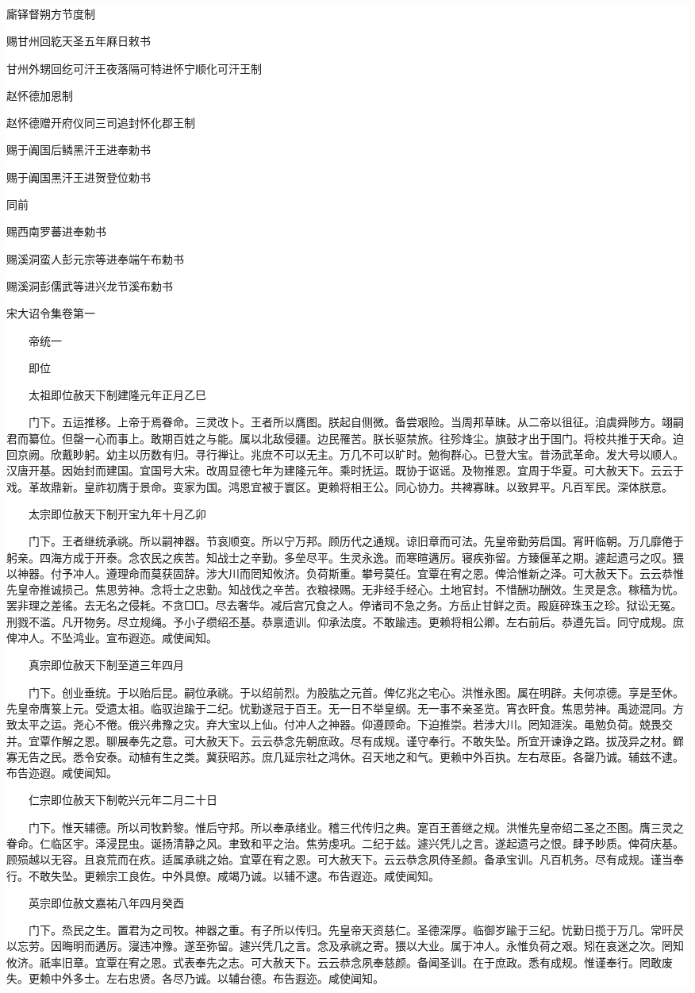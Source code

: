 廝铎督朔方节度制 

赐甘州回紇天圣五年厤日敕书 

甘州外甥回纥可汗王夜落隔可特进怀宁顺化可汗王制 

赵怀德加恩制 

赵怀德赠开府仪同三司追封怀化郡王制 

赐于阗国后鳞黑汗王进奉勅书 

赐于阗国黑汗王进贺登位勅书 

同前 

赐西南罗蕃进奉勅书 

赐溪洞蛮人彭元宗等进奉端午布勅书 

赐溪洞彭儒武等进兴龙节溪布勅书





宋大诏令集卷第一 

　　帝统一 

　　即位 

　　太祖即位赦天下制建隆元年正月乙巳 

　　门下。五运推移。上帝于焉眷命。三灵改卜。王者所以膺图。朕起自侧微。备尝艰险。当周邦草昧。从二帝以徂征。洎虞舜陟方。翊嗣君而纂位。但罄一心而事上。敢期百姓之与能。属以北敌侵疆。边民罹苦。朕长驱禁旅。往殄烽尘。旗鼓才出于国门。将校共推于天命。迫回京阙。欣戴眇躬。幼主以历数有归。寻行禅让。兆庶不可以无主。万几不可以旷时。勉徇群心。已登大宝。昔汤武革命。发大号以顺人。汉唐开基。因始封而建国。宜国号大宋。改周显德七年为建隆元年。乘时抚运。既协于讴谣。及物推恩。宜周于华夏。可大赦天下。云云于戏。革故鼎新。皇祚初膺于景命。变家为国。鸿恩宜被于寰区。更赖将相王公。同心协力。共裨寡昧。以致昇平。凡百军民。深体朕意。 

　　太宗即位赦天下制开宝九年十月乙卯 

　　门下。王者继统承祧。所以嗣神器。节哀顺变。所以宁万邦。顾历代之通规。谅旧章而可法。先皇帝勤劳启国。宵旰临朝。万几靡倦于躬亲。四海方成于开泰。念农民之疾苦。知战士之辛勤。多垒尽平。生灵永逸。而寒暄遘厉。寝疾弥留。方臻偃革之期。遽起遗弓之叹。猥以神器。付予冲人。遵理命而莫获固辞。涉大川而罔知攸济。负荷斯重。攀号莫任。宜覃在宥之恩。俾洽惟新之泽。可大赦天下。云云恭惟先皇帝推诚损己。焦思劳神。念将士之忠勤。知战伐之辛苦。衣粮禄赐。无非经手经心。土地官封。不惜酬功酬效。生灵是念。稼穑为忧。罢非理之差徭。去无名之侵耗。不贪□□。尽去奢华。减后宫冗食之人。停诸司不急之务。方岳止甘鲜之贡。殿庭碎珠玉之珍。狱讼无冤。刑戮不滥。凡开物务。尽立规绳。予小子缵绍丕基。恭禀遗训。仰承法度。不敢踰违。更赖将相公卿。左右前后。恭遵先旨。同守成规。庶俾冲人。不坠鸿业。宣布遐迩。咸使闻知。 

　　真宗即位赦天下制至道三年四月 

　　门下。创业垂统。于以贻后昆。嗣位承祧。于以绍前烈。为股肱之元首。俾亿兆之宅心。洪惟永图。属在明辟。夫何凉德。享是至休。先皇帝膺箓上元。受遗太祖。临驭迨踰于二纪。忧勤遂冠于百王。无一日不举皇纲。无一事不亲圣览。宵衣旰食。焦思劳神。禹迹混同。方致太平之运。尧心不倦。俄兴弗豫之灾。弃大宝以上仙。付冲人之神器。仰遵顾命。下迫推崇。若涉大川。罔知涯涘。黾勉负荷。兢畏交并。宜覃作解之恩。聊展奉先之意。可大赦天下。云云恭念先朝庶政。尽有成规。谨守奉行。不敢失坠。所宜开谏诤之路。拔茂异之材。鳏寡无告之民。悉令安泰。动植有生之类。冀获昭苏。庶几延宗社之鸿休。召天地之和气。更赖中外百执。左右荩臣。各罄乃诚。辅兹不逮。布告迩遐。咸使闻知。 

　　仁宗即位赦天下制乾兴元年二月二十日 

　　门下。惟天辅德。所以司牧黔黎。惟后守邦。所以奉承绪业。稽三代传归之典。寔百王善继之规。洪惟先皇帝绍二圣之丕图。膺三灵之眷命。仁临区宇。泽浸昆虫。诞扬清静之风。聿致和平之治。焦劳虔巩。二纪于兹。遽兴凭儿之言。遂起遗弓之恨。肆予眇质。俾荷庆基。顾殒越以无容。且哀荒而在疚。适属承祧之始。宜覃在宥之恩。可大赦天下。云云恭念夙侍圣颜。备承宝训。凡百机务。尽有成规。谨当奉行。不敢失坠。更赖宗工良佐。中外具僚。咸竭乃诚。以辅不逮。布告遐迩。咸使闻知。 

　　英宗即位赦文嘉祐八年四月癸酉 

　　门下。烝民之生。置君为之司牧。神器之重。有子所以传归。先皇帝天资慈仁。圣德深厚。临御岁踰于三纪。忧勤日揽于万几。常旰昃以忘劳。因晦明而遘厉。寖违冲豫。遂至弥留。遽兴凭几之言。念及承祧之寄。猥以大业。属于冲人。永惟负荷之艰。矧在哀迷之次。罔知攸济。祇率旧章。宜覃在宥之恩。式表奉先之志。可大赦天下。云云恭念夙奉慈颜。备闻圣训。在于庶政。悉有成规。惟谨奉行。罔敢废失。更赖中外多士。左右忠贤。各尽乃诚。以辅台德。布告遐迩。咸使闻知。 
